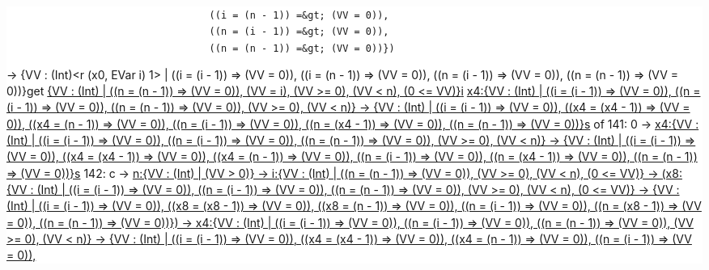                                        ((i = (n - 1)) =&gt; (VV = 0)),
                                       ((n = (i - 1)) =&gt; (VV = 0)),
                                       ((n = (n - 1)) =&gt; (VV = 0))})
-&gt; {VV : (Int)&lt;r (x0, EVar i) 1&gt; | ((i = (i - 1)) =&gt; (VV = 0)),
                                   ((i = (n - 1)) =&gt; (VV = 0)),
                                   ((n = (i - 1)) =&gt; (VV = 0)),
                                   ((n = (n - 1)) =&gt; (VV = 0))}</span><span class='hs-varid'>get</span></a> <a class=annot href="#"><span class=annottext>{VV : (Int) | ((n = (n - 1)) =&gt; (VV = 0)),
              (VV = i),
              (VV &gt;= 0),
              (VV &lt; n),
              (0 &lt;= VV)}</span><span class='hs-varid'>i</span></a> <a class=annot href="#"><span class=annottext>x4:{VV : (Int) | ((i = (i - 1)) =&gt; (VV = 0)),
                 ((n = (i - 1)) =&gt; (VV = 0)),
                 ((n = (n - 1)) =&gt; (VV = 0)),
                 (VV &gt;= 0),
                 (VV &lt; n)}
-&gt; {VV : (Int) | ((i = (i - 1)) =&gt; (VV = 0)),
                 ((x4 = (x4 - 1)) =&gt; (VV = 0)),
                 ((x4 = (n - 1)) =&gt; (VV = 0)),
                 ((n = (i - 1)) =&gt; (VV = 0)),
                 ((n = (x4 - 1)) =&gt; (VV = 0)),
                 ((n = (n - 1)) =&gt; (VV = 0))}</span><span class='hs-varid'>s</span></a> <span class='hs-keyword'>of</span>
<span class=hs-linenum>141: </span>  <span class='hs-num'>0</span> <span class='hs-keyglyph'>-&gt;</span> <a class=annot href="#"><span class=annottext>x4:{VV : (Int) | ((i = (i - 1)) =&gt; (VV = 0)),
                 ((n = (i - 1)) =&gt; (VV = 0)),
                 ((n = (n - 1)) =&gt; (VV = 0)),
                 (VV &gt;= 0),
                 (VV &lt; n)}
-&gt; {VV : (Int) | ((i = (i - 1)) =&gt; (VV = 0)),
                 ((x4 = (x4 - 1)) =&gt; (VV = 0)),
                 ((x4 = (n - 1)) =&gt; (VV = 0)),
                 ((n = (i - 1)) =&gt; (VV = 0)),
                 ((n = (x4 - 1)) =&gt; (VV = 0)),
                 ((n = (n - 1)) =&gt; (VV = 0))}</span><span class='hs-varid'>s</span></a>
<span class=hs-linenum>142: </span>  <span class='hs-varid'>c</span> <span class='hs-keyglyph'>-&gt;</span> <a class=annot href="#"><span class=annottext>n:{VV : (Int) | (VV &gt; 0)}
-&gt; i:{VV : (Int) | ((n = (n - 1)) =&gt; (VV = 0)),
                   (VV &gt;= 0),
                   (VV &lt; n),
                   (0 &lt;= VV)}
-&gt; (x8:{VV : (Int) | ((i = (i - 1)) =&gt; (VV = 0)),
                     ((n = (i - 1)) =&gt; (VV = 0)),
                     ((n = (n - 1)) =&gt; (VV = 0)),
                     (VV &gt;= 0),
                     (VV &lt; n),
                     (0 &lt;= VV)}
    -&gt; {VV : (Int) | ((i = (i - 1)) =&gt; (VV = 0)),
                     ((x8 = (x8 - 1)) =&gt; (VV = 0)),
                     ((x8 = (n - 1)) =&gt; (VV = 0)),
                     ((n = (i - 1)) =&gt; (VV = 0)),
                     ((n = (x8 - 1)) =&gt; (VV = 0)),
                     ((n = (n - 1)) =&gt; (VV = 0))})
-&gt; x4:{VV : (Int) | ((i = (i - 1)) =&gt; (VV = 0)),
                    ((n = (i - 1)) =&gt; (VV = 0)),
                    ((n = (n - 1)) =&gt; (VV = 0)),
                    (VV &gt;= 0),
                    (VV &lt; n)}
-&gt; {VV : (Int) | ((i = (i - 1)) =&gt; (VV = 0)),
                 ((x4 = (x4 - 1)) =&gt; (VV = 0)),
                 ((x4 = (n - 1)) =&gt; (VV = 0)),
                 ((n = (i - 1)) =&gt; (VV = 0)),